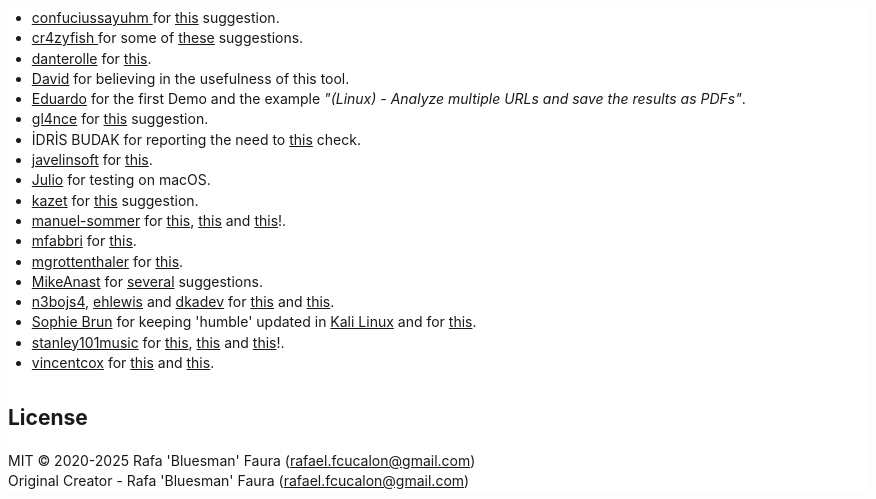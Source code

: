 * <a href="https://github.com/confuciussayuhm">confuciussayuhm </a> for <a href="https://github.com/rfc-st/humble/pull/23">this</a> suggestion.
* <a href="https://github.com/cr4zyfish">cr4zyfish </a> for some of <a href="https://github.com/rfc-st/humble/issues/19">these</a> suggestions.
* <a href="https://parrotsec.org/team/">danterolle</a> for <a href="https://github.com/rfc-st/humble/commit/88a4e5e930083801b0ea2f4ab5f51730f72c9ebf">this</a>.
* <a href="https://www.linkedin.com/in/david-boronat/">David</a> for believing in the usefulness of this tool.
* <a href="https://www.linkedin.com/in/eduardo-boronat/">Eduardo</a> for the first Demo and the example <i>"(Linux) - Analyze multiple URLs and save the results as PDFs"</i>.
* <a href="https://github.com/gl4nce">gl4nce</a> for <a href="https://github.com/rfc-st/humble/issues/6">this</a> suggestion.
* İDRİS BUDAK for reporting the need to <a href="https://github.com/rfc-st/humble/commit/f85dd7811859fd2e403a0ecd848b21db20949841">this</a> check.
* <a href="https://github.com/javelinsoft">javelinsoft</a> for <a href="https://github.com/rfc-st/humble/commit/1f50e7109411b5b15c9a75ccb7760a8f16db7c65">this</a>.
* <a href="https://www.linkedin.com/in/jdelamo/">Julio</a> for testing on macOS.
* <a href="https://github.com/kazet">kazet</a> for <a href="https://github.com/rfc-st/humble/pull/18">this</a> suggestion.
* <a href="https://github.com/manuel-sommer">manuel-sommer</a> for <a href="https://github.com/rfc-st/humble/issues/8">this</a>, <a href="https://github.com/rfc-st/humble/issues/10">this</a> and <a href="https://github.com/rfc-st/humble/issues/13">this</a>!.
* <a href="https://github.com/mfabbri">mfabbri</a> for <a href="https://github.com/rfc-st/humble/issues/25">this</a>.
* <a href="https://github.com/mgrottenthaler">mgrottenthaler</a> for <a href="https://github.com/rfc-st/humble/issues/27">this</a>.
* <a href="https://github.com/MikeAnast">MikeAnast</a> for <a href="https://github.com/rfc-st/humble/pull/22">several</a> suggestions.
* <a href="https://github.com/n3bojs4">n3bojs4</a>, <a href="https://github.com/ehlewis">ehlewis</a> and <a href="https://github.com/dkadev">dkadev</a> for <a href="https://github.com/rfc-st/humble/issues/7">this</a> and <a href="https://github.com/rfc-st/humble/pull/16">this</a>.
* <a href="https://www.kali.org/about-us/">Sophie Brun</a> for keeping 'humble' updated in <a href="https://pkg.kali.org/pkg/humble">Kali Linux</a> and for <a href="https://github.com/rfc-st/humble/commit/88a4e5e930083801b0ea2f4ab5f51730f72c9ebf">this</a>.
* <a href="https://github.com/stanley101music">stanley101music</a> for <a href="https://github.com/rfc-st/humble/issues/14">this</a>, <a href="https://github.com/rfc-st/humble/issues/15">this</a> and <a href="https://github.com/rfc-st/humble/issues/17">this</a>!.
* <a href="https://github.com/vincentcox">vincentcox</a> for <a href="https://github.com/rfc-st/humble/issues/19#issuecomment-2466643368">this</a> and <a href="https://github.com/rfc-st/humble/pull/24">this</a>.

## License

MIT © 2020-2025 Rafa 'Bluesman' Faura (rafael.fcucalon@gmail.com)<br/>
Original Creator - Rafa 'Bluesman' Faura (rafael.fcucalon@gmail.com)
